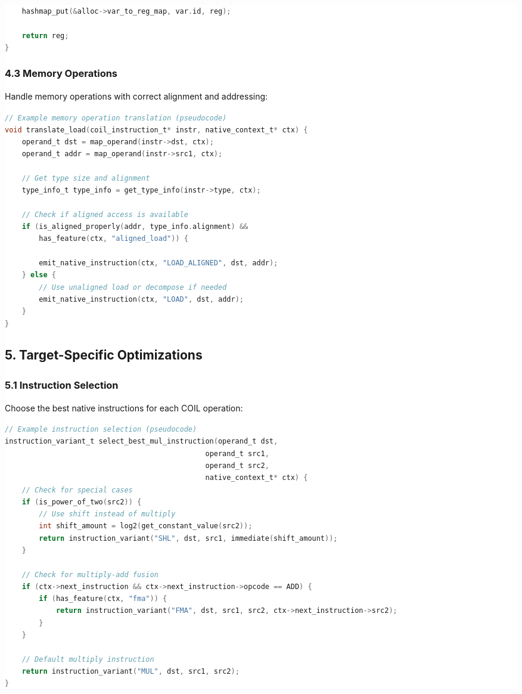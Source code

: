 ```c
    hashmap_put(&alloc->var_to_reg_map, var.id, reg);
    
    return reg;
}
```

### 4.3 Memory Operations

Handle memory operations with correct alignment and addressing:

```c
// Example memory operation translation (pseudocode)
void translate_load(coil_instruction_t* instr, native_context_t* ctx) {
    operand_t dst = map_operand(instr->dst, ctx);
    operand_t addr = map_operand(instr->src1, ctx);
    
    // Get type size and alignment
    type_info_t type_info = get_type_info(instr->type, ctx);
    
    // Check if aligned access is available
    if (is_aligned_properly(addr, type_info.alignment) && 
        has_feature(ctx, "aligned_load")) {
        
        emit_native_instruction(ctx, "LOAD_ALIGNED", dst, addr);
    } else {
        // Use unaligned load or decompose if needed
        emit_native_instruction(ctx, "LOAD", dst, addr);
    }
}
```

## 5. Target-Specific Optimizations

### 5.1 Instruction Selection

Choose the best native instructions for each COIL operation:

```c
// Example instruction selection (pseudocode)
instruction_variant_t select_best_mul_instruction(operand_t dst, 
                                               operand_t src1, 
                                               operand_t src2,
                                               native_context_t* ctx) {
    // Check for special cases
    if (is_power_of_two(src2)) {
        // Use shift instead of multiply
        int shift_amount = log2(get_constant_value(src2));
        return instruction_variant("SHL", dst, src1, immediate(shift_amount));
    }
    
    // Check for multiply-add fusion
    if (ctx->next_instruction && ctx->next_instruction->opcode == ADD) {
        if (has_feature(ctx, "fma")) {
            return instruction_variant("FMA", dst, src1, src2, ctx->next_instruction->src2);
        }
    }
    
    // Default multiply instruction
    return instruction_variant("MUL", dst, src1, src2);
}
```
